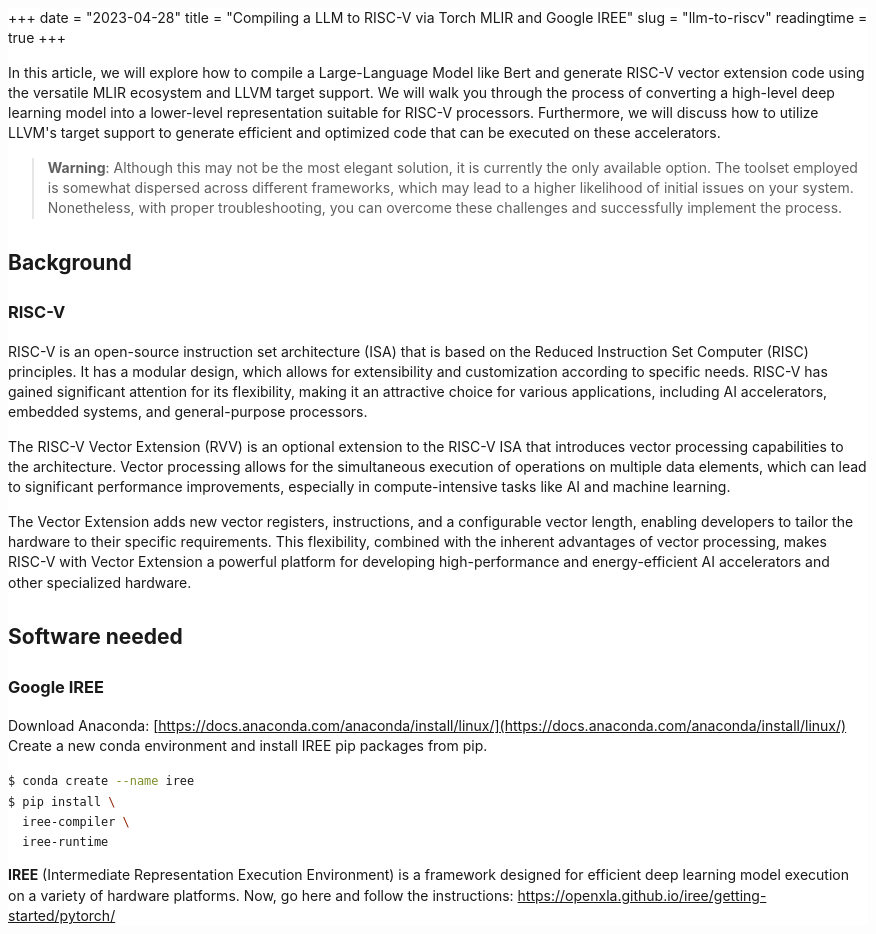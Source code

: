 +++
date = "2023-04-28"
title = "Compiling a LLM to RISC-V via Torch MLIR and Google IREE"
slug = "llm-to-riscv"
readingtime = true
+++

In this article, we will explore how to compile a Large-Language Model like Bert and generate RISC-V vector extension code using the versatile MLIR ecosystem and LLVM target support.
We will walk you through the process of converting a high-level deep learning model into a lower-level representation suitable for RISC-V processors. Furthermore, we will discuss how to utilize LLVM's target support to generate efficient and optimized code that can be executed on these accelerators. 

>**Warning**: Although this may not be the most elegant solution, it is currently the only available option. The toolset employed is somewhat dispersed across different frameworks, which may lead to a higher likelihood of initial issues on your system. Nonetheless, with proper troubleshooting, you can overcome these challenges and successfully implement the process.


## Background

### RISC-V 
RISC-V is an open-source instruction set architecture (ISA) that is based on the Reduced Instruction Set Computer (RISC) principles. It has a modular design, which allows for extensibility and customization according to specific needs. RISC-V has gained significant attention for its flexibility, making it an attractive choice for various applications, including AI accelerators, embedded systems, and general-purpose processors.

The RISC-V Vector Extension (RVV) is an optional extension to the RISC-V ISA that introduces vector processing capabilities to the architecture. Vector processing allows for the simultaneous execution of operations on multiple data elements, which can lead to significant performance improvements, especially in compute-intensive tasks like AI and machine learning.

The Vector Extension adds new vector registers, instructions, and a configurable vector length, enabling developers to tailor the hardware to their specific requirements. This flexibility, combined with the inherent advantages of vector processing, makes RISC-V with Vector Extension a powerful platform for developing high-performance and energy-efficient AI accelerators and other specialized hardware.

## Software needed

### Google IREE 

Download Anaconda: [https://docs.anaconda.com/anaconda/install/linux/](https://docs.anaconda.com/anaconda/install/linux/)
Create a new conda environment and install IREE pip packages from pip.

```bash
$ conda create --name iree
$ pip install \
  iree-compiler \
  iree-runtime
```
**IREE** (Intermediate Representation Execution Environment) is a framework designed for efficient deep learning model execution on a variety of hardware platforms.
Now, go here and follow the instructions:
https://openxla.github.io/iree/getting-started/pytorch/
